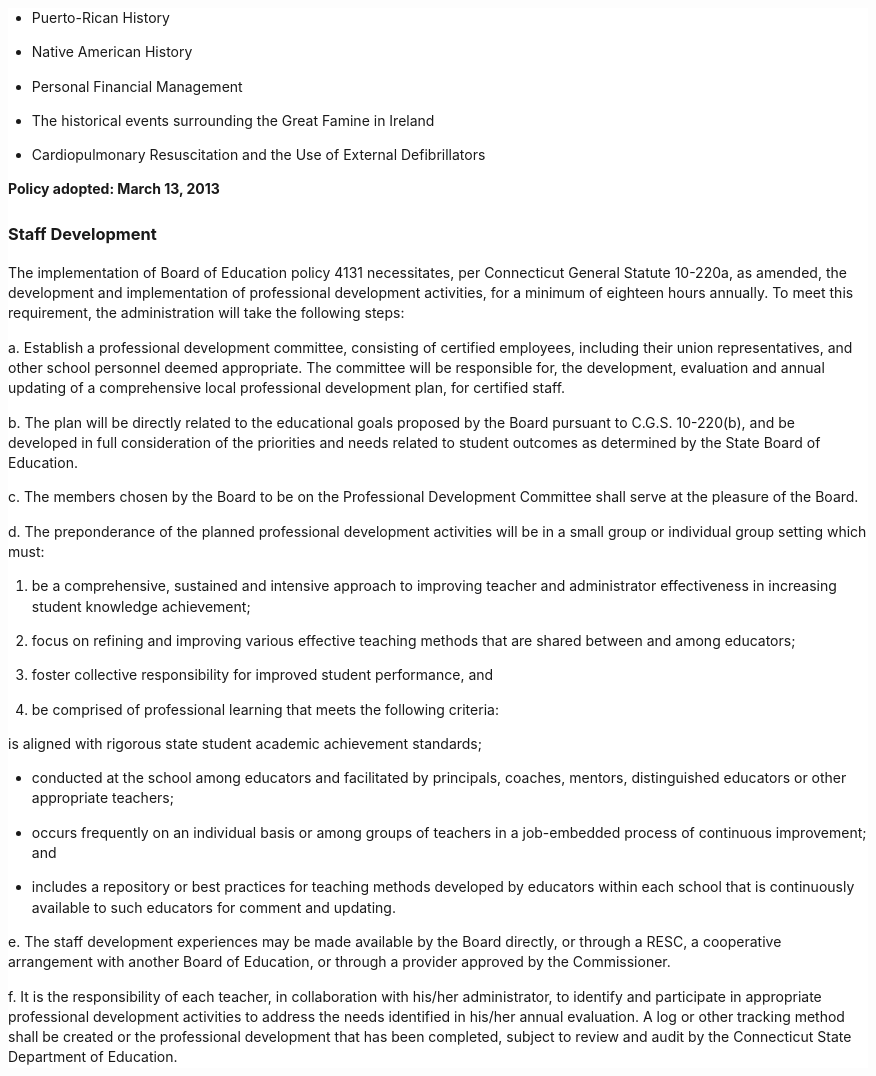   * Puerto-Rican History

  * Native American History

  * Personal Financial Management

  * The historical events surrounding the Great Famine in Ireland

  * Cardiopulmonary Resuscitation and the Use of External Defibrillators

**Policy adopted: March 13, 2013**

### Staff Development

The implementation of Board of Education policy 4131 necessitates, per Connecticut General Statute 10-220a, as amended, the development and implementation of professional development activities, for a minimum of eighteen hours annually. To meet this requirement, the administration will take the following steps:

a.  Establish a professional development committee, consisting of certified employees, including their union representatives, and other school personnel deemed appropriate.  The committee will be responsible for, the development, evaluation and annual updating of a comprehensive local professional development plan, for certified staff.

b.  The plan will be directly related to the educational goals proposed by the Board pursuant to C.G.S. 10-220(b), and be developed in full consideration of the priorities and needs related to student outcomes as determined by the State Board of Education.

c.  The members chosen by the Board to be on the Professional Development Committee shall serve at the pleasure of the Board.

d.  The preponderance of the planned professional development activities will be in a small group or individual group setting which must:

  1.  be a comprehensive, sustained and intensive approach to improving teacher and administrator effectiveness in increasing student knowledge achievement;

  2.  focus on refining and improving various effective teaching methods that are shared between and among educators;

  3.  foster collective responsibility for improved student performance, and

  4.  be comprised of professional learning that meets the following criteria:

  is aligned with rigorous state student academic achievement standards;

  *  conducted at the school among educators and facilitated by principals, coaches, mentors, distinguished educators or other appropriate teachers;

  *  occurs frequently on an individual basis or among groups of teachers in a job-embedded process of continuous improvement; and

  *  includes a repository or best practices for teaching methods developed by educators within each school that is continuously available to such educators for comment and updating.

e.  The staff development experiences may be made available by the Board directly, or through a RESC, a cooperative arrangement with another Board of Education, or through a provider approved by the Commissioner.

f.  It is the responsibility of each teacher, in collaboration with his/her administrator, to identify and participate in appropriate professional development activities to address the needs identified in his/her annual evaluation. A log or other tracking method shall be created or the professional development that has been completed, subject to review and audit by the Connecticut State Department of Education.
